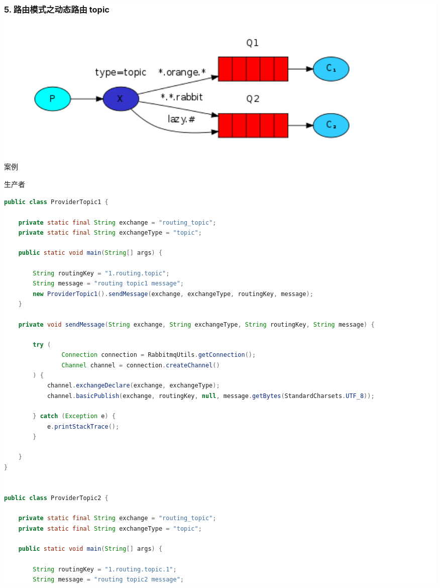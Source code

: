 

###  5. 路由模式之动态路由 topic

![image-20201214163221967](../../图片/image-20201214163221967.png)



案例

生产者

```java
public class ProviderTopic1 {

    private static final String exchange = "routing_topic";
    private static final String exchangeType = "topic";

    public static void main(String[] args) {

        String routingKey = "1.routing.topic";
        String message = "routing topic1 message";
        new ProviderTopic1().sendMessage(exchange, exchangeType, routingKey, message);
    }

    private void sendMessage(String exchange, String exchangeType, String routingKey, String message) {

        try (
                Connection connection = RabbitmqUtils.getConnection();
                Channel channel = connection.createChannel()
        ) {
            channel.exchangeDeclare(exchange, exchangeType);
            channel.basicPublish(exchange, routingKey, null, message.getBytes(StandardCharsets.UTF_8));

        } catch (Exception e) {
            e.printStackTrace();
        }

    }
}


public class ProviderTopic2 {

    private static final String exchange = "routing_topic";
    private static final String exchangeType = "topic";

    public static void main(String[] args) {

        String routingKey = "1.routing.topic.1";
        String message = "routing topic2 message";
```